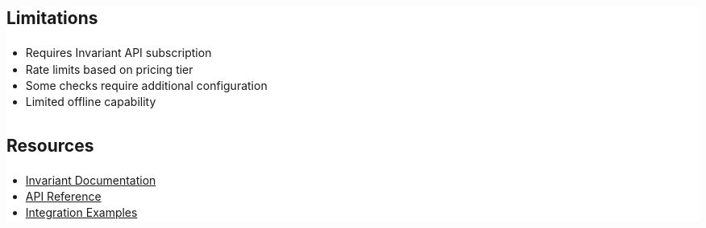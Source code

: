 ## Limitations

- Requires Invariant API subscription
- Rate limits based on pricing tier
- Some checks require additional configuration
- Limited offline capability

## Resources

- [Invariant Documentation](https://docs.invariantlabs.ai)
- [API Reference](https://api.invariantlabs.ai/docs)
- [Integration Examples](https://github.com/invariantlabs/examples)